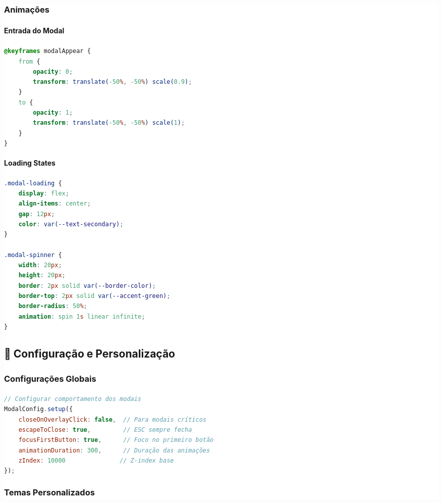 ### Animações

#### Entrada do Modal
```css
@keyframes modalAppear {
    from {
        opacity: 0;
        transform: translate(-50%, -50%) scale(0.9);
    }
    to {
        opacity: 1;
        transform: translate(-50%, -50%) scale(1);
    }
}
```

#### Loading States
```css
.modal-loading {
    display: flex;
    align-items: center;
    gap: 12px;
    color: var(--text-secondary);
}

.modal-spinner {
    width: 20px;
    height: 20px;
    border: 2px solid var(--border-color);
    border-top: 2px solid var(--accent-green);
    border-radius: 50%;
    animation: spin 1s linear infinite;
}
```

## 🔧 Configuração e Personalização

### Configurações Globais

```javascript
// Configurar comportamento dos modais
ModalConfig.setup({
    closeOnOverlayClick: false,  // Para modais críticos
    escapeToClose: true,         // ESC sempre fecha
    focusFirstButton: true,      // Foco no primeiro botão
    animationDuration: 300,      // Duração das animações
    zIndex: 10000               // Z-index base
});
```

### Temas Personalizados
